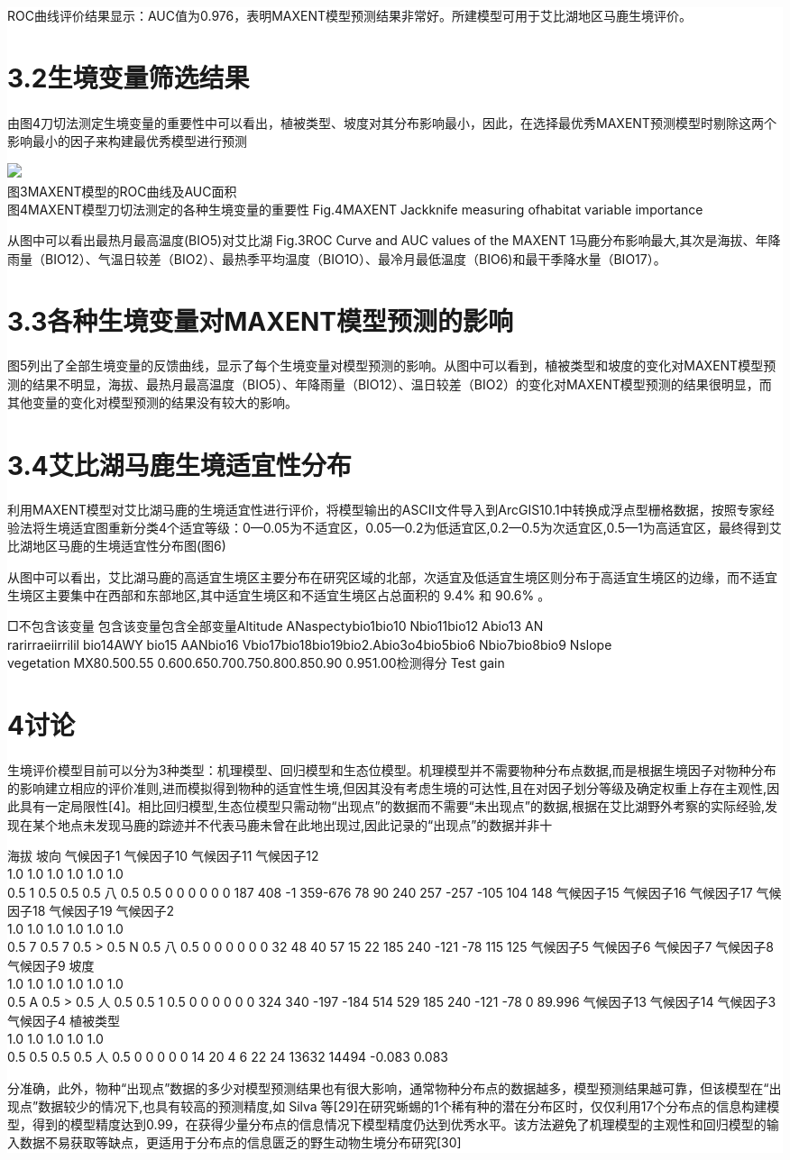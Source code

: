 ROC曲线评价结果显示：AUC值为0.976，表明MAXENT模型预测结果非常好。所建模型可用于艾比湖地区马鹿生境评价。

# 3.2生境变量筛选结果

由图4刀切法测定生境变量的重要性中可以看出，植被类型、坡度对其分布影响最小，因此，在选择最优秀MAXENT预测模型时剔除这两个影响最小的因子来构建最优秀模型进行预测

![](images/6fac4f7a1c52cfc0ed35afa67d0f7d2a0a9089f14a0c9fce14342da2a0efb6ac.jpg)  
图3MAXENT模型的ROC曲线及AUC面积  
图4MAXENT模型刀切法测定的各种生境变量的重要性 Fig.4MAXENT Jackknife measuring ofhabitat variable importance

从图中可以看出最热月最高温度(BIO5)对艾比湖 Fig.3ROC Curve and AUC values of the MAXENT 1马鹿分布影响最大,其次是海拔、年降雨量（BIO12）、气温日较差（BIO2）、最热季平均温度（BIO1O）、最冷月最低温度（BIO6)和最干季降水量（BIO17）。

# 3.3各种生境变量对MAXENT模型预测的影响

图5列出了全部生境变量的反馈曲线，显示了每个生境变量对模型预测的影响。从图中可以看到，植被类型和坡度的变化对MAXENT模型预测的结果不明显，海拔、最热月最高温度（BIO5）、年降雨量（BIO12）、温日较差（BIO2）的变化对MAXENT模型预测的结果很明显，而其他变量的变化对模型预测的结果没有较大的影响。

# 3.4艾比湖马鹿生境适宜性分布

利用MAXENT模型对艾比湖马鹿的生境适宜性进行评价，将模型输出的ASCII文件导入到ArcGIS10.1中转换成浮点型栅格数据，按照专家经验法将生境适宜图重新分类4个适宜等级：0—0.05为不适宜区，0.05—0.2为低适宜区,0.2—0.5为次适宜区,0.5—1为高适宜区，最终得到艾比湖地区马鹿的生境适宜性分布图(图6)

从图中可以看出，艾比湖马鹿的高适宜生境区主要分布在研究区域的北部，次适宜及低适宜生境区则分布于高适宜生境区的边缘，而不适宜生境区主要集中在西部和东部地区,其中适宜生境区和不适宜生境区占总面积的 $9 . 4 \%$ 和 $9 0 . 6 \%$ 。

□不包含该变量 包含该变量包含全部变量Altitude ANaspectybio1bio10 Nbio11bio12 Abio13 AN  
rarirraeiirrilil bio14AWY bio15 AANbio16 Vbio17bio18bio19bio2.Abio3o4bio5bio6 Nbio7bio8bio9 Nslope  
vegetation MX80.500.55 0.600.650.700.750.800.850.90 0.951.00检测得分 Test gain

# 4讨论

生境评价模型目前可以分为3种类型：机理模型、回归模型和生态位模型。机理模型并不需要物种分布点数据,而是根据生境因子对物种分布的影响建立相应的评价准则,进而模拟得到物种的适宜性生境,但因其没有考虑生境的可达性,且在对因子划分等级及确定权重上存在主观性,因此具有一定局限性[4]。相比回归模型,生态位模型只需动物“出现点”的数据而不需要“未出现点”的数据,根据在艾比湖野外考察的实际经验,发现在某个地点未发现马鹿的踪迹并不代表马鹿未曾在此地出现过,因此记录的“出现点”的数据并非十

海拔 坡向 气候因子1 气候因子10 气候因子11 气候因子12   
1.0 1.0 1.0 1.0 1.0 1.0   
0.5 1 0.5 0.5 0.5 八 0.5 0.5 0 0 0 0 0 0 187 408 -1 359-676 78 90 240 257 -257 -105 104 148 气候因子15 气候因子16 气候因子17 气候因子18 气候因子19 气候因子2   
1.0 1.0 1.0 1.0 1.0 1.0   
0.5 7 0.5 7 0.5 > 0.5 N 0.5 八 0.5 0 0 0 0 0 0 32 48 40 57 15 22 185 240 -121 -78 115 125 气候因子5 气候因子6 气候因子7 气候因子8 气候因子9 坡度   
1.0 1.0 1.0 1.0 1.0 1.0   
0.5 A 0.5 > 0.5 人 0.5 0.5 1 0.5 0 0 0 0 0 0 324 340 -197 -184 514 529 185 240 -121 -78 0 89.996 气候因子13 气候因子14 气候因子3 气候因子4 植被类型   
1.0 1.0 1.0 1.0 1.0   
0.5 0.5 0.5 0.5 人 0.5 0 0 0 0 0 14 20 4 6 22 24 13632 14494 -0.083 0.083

分准确，此外，物种“出现点”数据的多少对模型预测结果也有很大影响，通常物种分布点的数据越多，模型预测结果越可靠，但该模型在“出现点”数据较少的情况下,也具有较高的预测精度,如 Silva 等[29]在研究蜥蜴的1个稀有种的潜在分布区时，仅仅利用17个分布点的信息构建模型，得到的模型精度达到0.99，在获得少量分布点的信息情况下模型精度仍达到优秀水平。该方法避免了机理模型的主观性和回归模型的输入数据不易获取等缺点，更适用于分布点的信息匮乏的野生动物生境分布研究[30]
